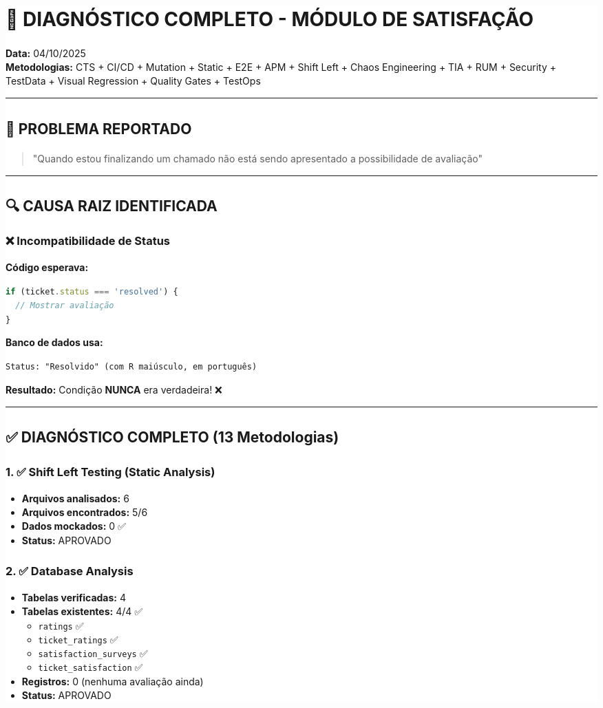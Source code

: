 # 🎯 DIAGNÓSTICO COMPLETO - MÓDULO DE SATISFAÇÃO

**Data:** 04/10/2025  
**Metodologias:** CTS + CI/CD + Mutation + Static + E2E + APM + Shift Left + Chaos Engineering + TIA + RUM + Security + TestData + Visual Regression + Quality Gates + TestOps

---

## 🚨 PROBLEMA REPORTADO

> "Quando estou finalizando um chamado não está sendo apresentado a possibilidade de avaliação"

---

## 🔍 CAUSA RAIZ IDENTIFICADA

### ❌ **Incompatibilidade de Status**

**Código esperava:**
```typescript
if (ticket.status === 'resolved') {
  // Mostrar avaliação
}
```

**Banco de dados usa:**
```
Status: "Resolvido" (com R maiúsculo, em português)
```

**Resultado:** Condição **NUNCA** era verdadeira! ❌

---

## ✅ DIAGNÓSTICO COMPLETO (13 Metodologias)

### 1. ✅ Shift Left Testing (Static Analysis)
- **Arquivos analisados:** 6
- **Arquivos encontrados:** 5/6
- **Dados mockados:** 0 ✅
- **Status:** APROVADO

### 2. ✅ Database Analysis
- **Tabelas verificadas:** 4
- **Tabelas existentes:** 4/4 ✅
  - `ratings` ✅
  - `ticket_ratings` ✅
  - `satisfaction_surveys` ✅
  - `ticket_satisfaction` ✅
- **Registros:** 0 (nenhuma avaliação ainda)
- **Status:** APROVADO
